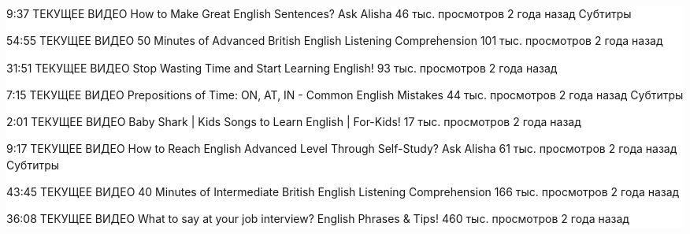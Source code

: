 
9:37
ТЕКУЩЕЕ ВИДЕО
How to Make Great English Sentences? Ask Alisha
46 тыс. просмотров
2 года назад
Субтитры


54:55
ТЕКУЩЕЕ ВИДЕО
50 Minutes of Advanced British English Listening Comprehension
101 тыс. просмотров
2 года назад


31:51
ТЕКУЩЕЕ ВИДЕО
Stop Wasting Time and Start Learning English!
93 тыс. просмотров
2 года назад


7:15
ТЕКУЩЕЕ ВИДЕО
Prepositions of Time: ON, AT, IN - Common English Mistakes
44 тыс. просмотров
2 года назад
Субтитры


2:01
ТЕКУЩЕЕ ВИДЕО
Baby Shark | Kids Songs to Learn English | For-Kids!
17 тыс. просмотров
2 года назад


9:17
ТЕКУЩЕЕ ВИДЕО
How to Reach English Advanced Level Through Self-Study? Ask Alisha
61 тыс. просмотров
2 года назад
Субтитры


43:45
ТЕКУЩЕЕ ВИДЕО
40 Minutes of Intermediate British English Listening Comprehension
166 тыс. просмотров
2 года назад


36:08
ТЕКУЩЕЕ ВИДЕО
What to say at your job interview? English Phrases & Tips!
460 тыс. просмотров
2 года назад
